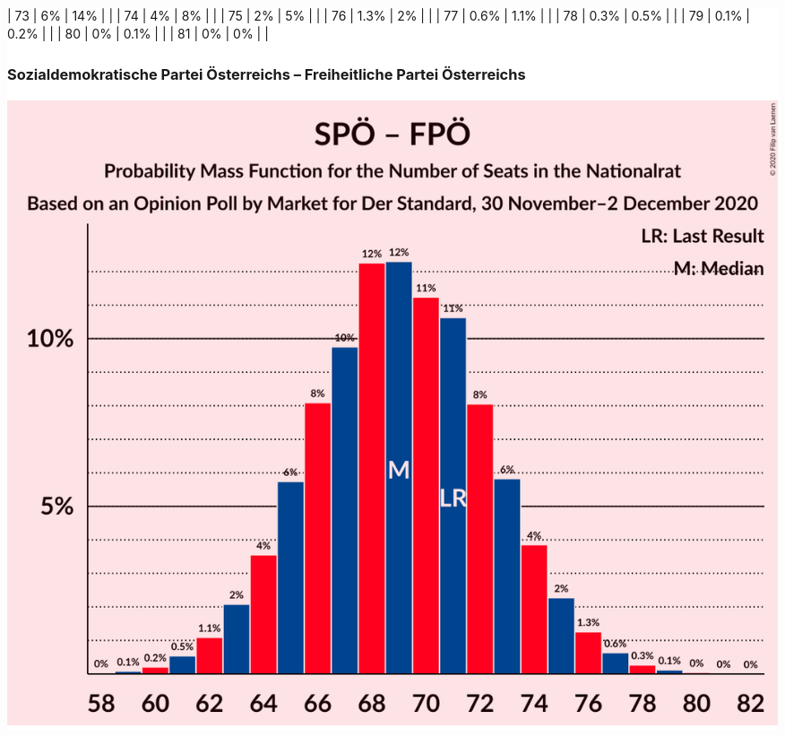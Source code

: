 | 73 | 6% | 14% |  |
| 74 | 4% | 8% |  |
| 75 | 2% | 5% |  |
| 76 | 1.3% | 2% |  |
| 77 | 0.6% | 1.1% |  |
| 78 | 0.3% | 0.5% |  |
| 79 | 0.1% | 0.2% |  |
| 80 | 0% | 0.1% |  |
| 81 | 0% | 0% |  |

### Sozialdemokratische Partei Österreichs – Freiheitliche Partei Österreichs

![Graph with seats probability mass function not yet produced](2020-12-02-Market-coalitions-seats-pmf-spö–fpö.png "Seats Probability Mass Function")
